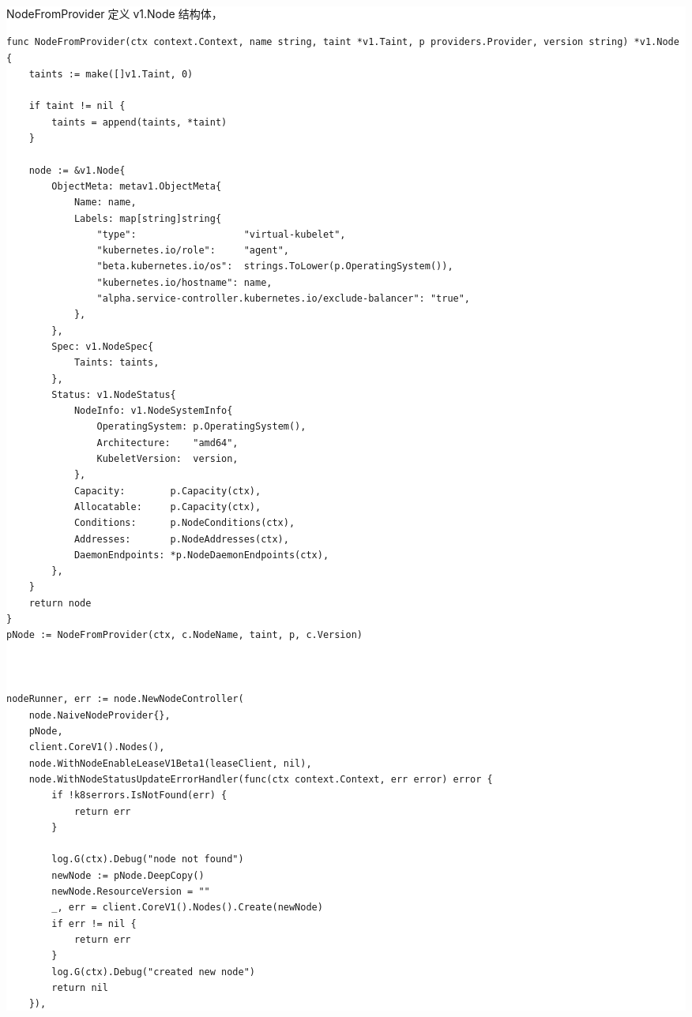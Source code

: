 NodeFromProvider 定义 v1.Node 结构体，

```golang
func NodeFromProvider(ctx context.Context, name string, taint *v1.Taint, p providers.Provider, version string) *v1.Node {
	taints := make([]v1.Taint, 0)

	if taint != nil {
		taints = append(taints, *taint)
	}

	node := &v1.Node{
		ObjectMeta: metav1.ObjectMeta{
			Name: name,
			Labels: map[string]string{
				"type":                   "virtual-kubelet",
				"kubernetes.io/role":     "agent",
				"beta.kubernetes.io/os":  strings.ToLower(p.OperatingSystem()),
				"kubernetes.io/hostname": name,
				"alpha.service-controller.kubernetes.io/exclude-balancer": "true",
			},
		},
		Spec: v1.NodeSpec{
			Taints: taints,
		},
		Status: v1.NodeStatus{
			NodeInfo: v1.NodeSystemInfo{
				OperatingSystem: p.OperatingSystem(),
				Architecture:    "amd64",
				KubeletVersion:  version,
			},
			Capacity:        p.Capacity(ctx),
			Allocatable:     p.Capacity(ctx),
			Conditions:      p.NodeConditions(ctx),
			Addresses:       p.NodeAddresses(ctx),
			DaemonEndpoints: *p.NodeDaemonEndpoints(ctx),
		},
	}
	return node
}
pNode := NodeFromProvider(ctx, c.NodeName, taint, p, c.Version)



nodeRunner, err := node.NewNodeController(
    node.NaiveNodeProvider{},
    pNode,
    client.CoreV1().Nodes(),
    node.WithNodeEnableLeaseV1Beta1(leaseClient, nil),
    node.WithNodeStatusUpdateErrorHandler(func(ctx context.Context, err error) error {
        if !k8serrors.IsNotFound(err) {
            return err
        }

        log.G(ctx).Debug("node not found")
        newNode := pNode.DeepCopy()
        newNode.ResourceVersion = ""
        _, err = client.CoreV1().Nodes().Create(newNode)
        if err != nil {
            return err
        }
        log.G(ctx).Debug("created new node")
        return nil
    }),
```
